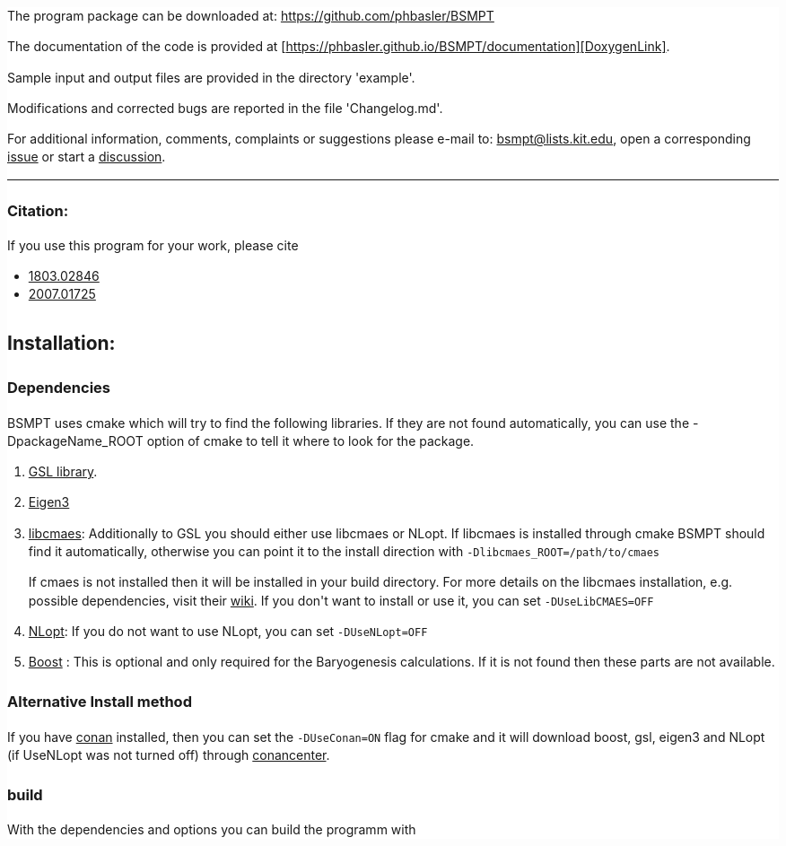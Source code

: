 

The program package can be downloaded at:
https://github.com/phbasler/BSMPT

The documentation of the code is provided at [https://phbasler.github.io/BSMPT/documentation][DoxygenLink].

Sample input and output files are provided in the directory 'example'.

Modifications and corrected bugs are reported in the file 'Changelog.md'.



For additional information, comments, complaints or suggestions please e-mail
to:  bsmpt@lists.kit.edu, open a corresponding [issue](https://github.com/phbasler/BSMPT/issues) or start a [discussion](https://github.com/phbasler/BSMPT/discussions).

---

### Citation:
If you use this program for your work, please cite 

  - [1803.02846](https://arxiv.org/abs/1803.02846)
  - [2007.01725](https://arxiv.org/abs/2007.01725)

## Installation:

### Dependencies
BSMPT uses cmake which will try to find the following libraries. If they are not found automatically, you can use the -DpackageName_ROOT option of cmake to tell it where to look for the package.

1. [GSL library](https://www.gnu.org/software/gsl/). 
2. [Eigen3](https://eigen.tuxfamily.org/index.php?title=Main_Page)  
3. [libcmaes](https://github.com/CMA-ES/libcmaes): Additionally to GSL you should either use libcmaes or NLopt. If libcmaes is installed through cmake BSMPT should find it automatically, otherwise you can point it to the install direction with
    `-Dlibcmaes_ROOT=/path/to/cmaes`  
    
    If cmaes is not installed then it will be installed in your build directory. For more details on the libcmaes installation, e.g. possible dependencies, visit their [wiki](https://github.com/CMA-ES/libcmaes/wiki). If you don't want to install or use it, you can set `-DUseLibCMAES=OFF` 
    
4. [NLopt](https://nlopt.readthedocs.io/en/latest/): If you do not want to use NLopt, you can set `-DUseNLopt=OFF`
5. [Boost](https://www.boost.org/) : This is optional and only required for the Baryogenesis calculations. If it is not found then these parts are not available.

### Alternative Install method 
If you have [conan](https://conan.io/) installed, then you can set the `-DUseConan=ON` flag for cmake and it will download boost, gsl, eigen3 and NLopt (if UseNLopt was not turned off) through [conancenter](https://conan.io/center/).

### build
With the dependencies and options you can build the programm with
  

[DoxygenLink]: https://phbasler.github.io/BSMPT/documentation